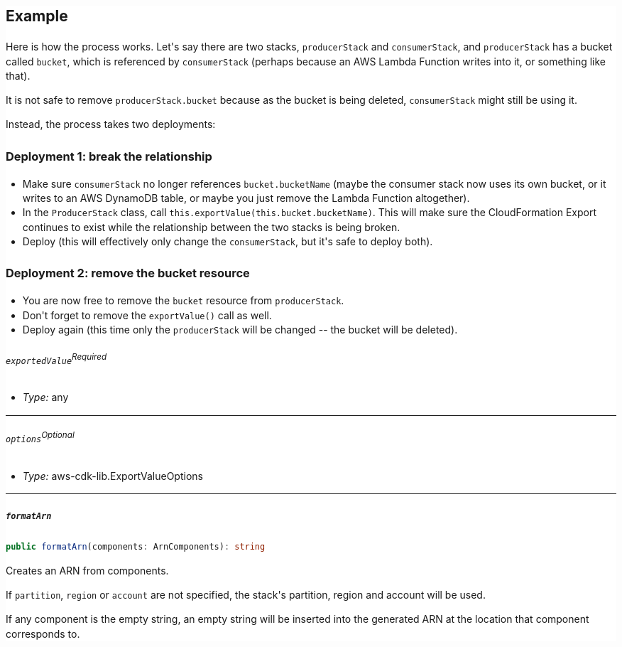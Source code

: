 ## Example

Here is how the process works. Let's say there are two stacks,
`producerStack` and `consumerStack`, and `producerStack` has a bucket
called `bucket`, which is referenced by `consumerStack` (perhaps because
an AWS Lambda Function writes into it, or something like that).

It is not safe to remove `producerStack.bucket` because as the bucket is being
deleted, `consumerStack` might still be using it.

Instead, the process takes two deployments:

### Deployment 1: break the relationship

- Make sure `consumerStack` no longer references `bucket.bucketName` (maybe the consumer
   stack now uses its own bucket, or it writes to an AWS DynamoDB table, or maybe you just
   remove the Lambda Function altogether).
- In the `ProducerStack` class, call `this.exportValue(this.bucket.bucketName)`. This
   will make sure the CloudFormation Export continues to exist while the relationship
   between the two stacks is being broken.
- Deploy (this will effectively only change the `consumerStack`, but it's safe to deploy both).

### Deployment 2: remove the bucket resource

- You are now free to remove the `bucket` resource from `producerStack`.
- Don't forget to remove the `exportValue()` call as well.
- Deploy again (this time only the `producerStack` will be changed -- the bucket will be deleted).

###### `exportedValue`<sup>Required</sup> <a name="exportedValue" id="cdk-v2.GuStack.exportValue.parameter.exportedValue"></a>

- *Type:* any

---

###### `options`<sup>Optional</sup> <a name="options" id="cdk-v2.GuStack.exportValue.parameter.options"></a>

- *Type:* aws-cdk-lib.ExportValueOptions

---

##### `formatArn` <a name="formatArn" id="cdk-v2.GuStack.formatArn"></a>

```typescript
public formatArn(components: ArnComponents): string
```

Creates an ARN from components.

If `partition`, `region` or `account` are not specified, the stack's
partition, region and account will be used.

If any component is the empty string, an empty string will be inserted
into the generated ARN at the location that component corresponds to.
